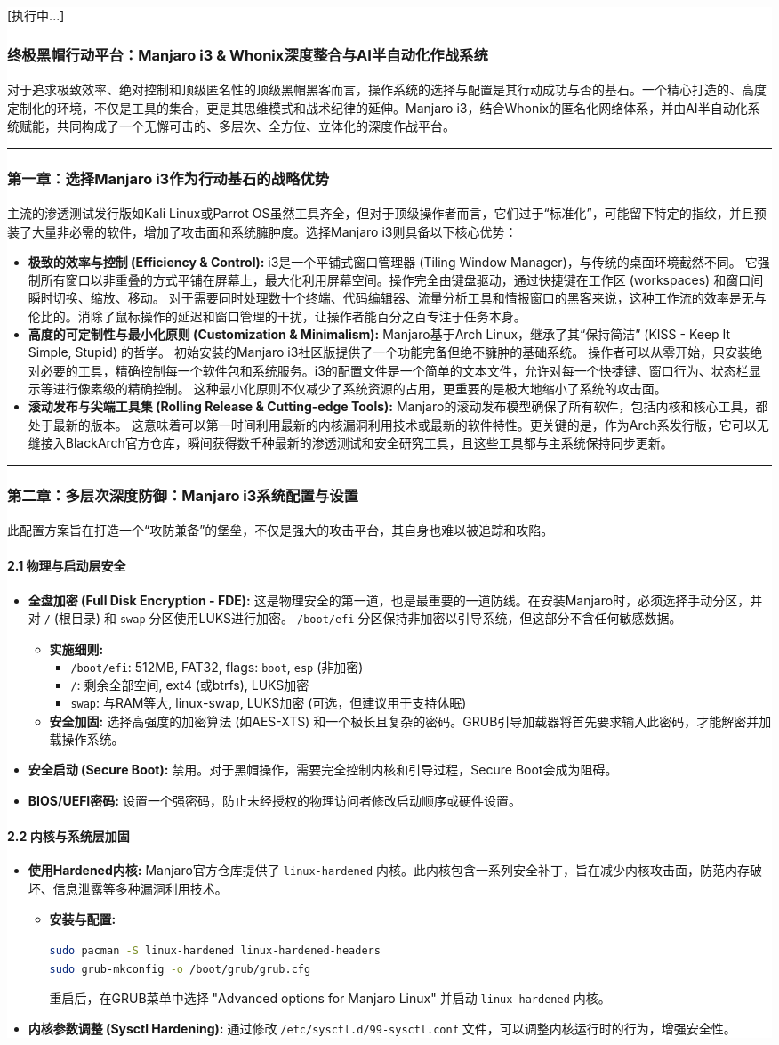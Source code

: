 [执行中...]

### **终极黑帽行动平台：Manjaro i3 & Whonix深度整合与AI半自动化作战系统**

对于追求极致效率、绝对控制和顶级匿名性的顶级黑帽黑客而言，操作系统的选择与配置是其行动成功与否的基石。一个精心打造的、高度定制化的环境，不仅是工具的集合，更是其思维模式和战术纪律的延伸。Manjaro i3，结合Whonix的匿名化网络体系，并由AI半自动化系统赋能，共同构成了一个无懈可击的、多层次、全方位、立体化的深度作战平台。

---

### **第一章：选择Manjaro i3作为行动基石的战略优势**

主流的渗透测试发行版如Kali Linux或Parrot OS虽然工具齐全，但对于顶级操作者而言，它们过于“标准化”，可能留下特定的指纹，并且预装了大量非必需的软件，增加了攻击面和系统臃肿度。选择Manjaro i3则具备以下核心优势：

* **极致的效率与控制 (Efficiency & Control):** i3是一个平铺式窗口管理器 (Tiling Window Manager)，与传统的桌面环境截然不同。 它强制所有窗口以非重叠的方式平铺在屏幕上，最大化利用屏幕空间。操作完全由键盘驱动，通过快捷键在工作区 (workspaces) 和窗口间瞬时切换、缩放、移动。 对于需要同时处理数十个终端、代码编辑器、流量分析工具和情报窗口的黑客来说，这种工作流的效率是无与伦比的。消除了鼠标操作的延迟和窗口管理的干扰，让操作者能百分之百专注于任务本身。
* **高度的可定制性与最小化原则 (Customization & Minimalism):** Manjaro基于Arch Linux，继承了其“保持简洁” (KISS - Keep It Simple, Stupid) 的哲学。 初始安装的Manjaro i3社区版提供了一个功能完备但绝不臃肿的基础系统。 操作者可以从零开始，只安装绝对必要的工具，精确控制每一个软件包和系统服务。i3的配置文件是一个简单的文本文件，允许对每一个快捷键、窗口行为、状态栏显示等进行像素级的精确控制。 这种最小化原则不仅减少了系统资源的占用，更重要的是极大地缩小了系统的攻击面。
* **滚动发布与尖端工具集 (Rolling Release & Cutting-edge Tools):** Manjaro的滚动发布模型确保了所有软件，包括内核和核心工具，都处于最新的版本。 这意味着可以第一时间利用最新的内核漏洞利用技术或最新的软件特性。更关键的是，作为Arch系发行版，它可以无缝接入BlackArch官方仓库，瞬间获得数千种最新的渗透测试和安全研究工具，且这些工具都与主系统保持同步更新。

---

### **第二章：多层次深度防御：Manjaro i3系统配置与设置**

此配置方案旨在打造一个“攻防兼备”的堡垒，不仅是强大的攻击平台，其自身也难以被追踪和攻陷。

#### **2.1 物理与启动层安全**

* **全盘加密 (Full Disk Encryption - FDE):** 这是物理安全的第一道，也是最重要的一道防线。在安装Manjaro时，必须选择手动分区，并对 `/` (根目录) 和 `swap` 分区使用LUKS进行加密。 `/boot/efi` 分区保持非加密以引导系统，但这部分不含任何敏感数据。

  * **实施细则:**
    * `/boot/efi`: 512MB, FAT32, flags: `boot`, `esp` (非加密)
    * `/`: 剩余全部空间, ext4 (或btrfs), LUKS加密
    * `swap`: 与RAM等大, linux-swap, LUKS加密 (可选，但建议用于支持休眠)
  * **安全加固:** 选择高强度的加密算法 (如AES-XTS) 和一个极长且复杂的密码。GRUB引导加载器将首先要求输入此密码，才能解密并加载操作系统。
* **安全启动 (Secure Boot):** 禁用。对于黑帽操作，需要完全控制内核和引导过程，Secure Boot会成为阻碍。
* **BIOS/UEFI密码:** 设置一个强密码，防止未经授权的物理访问者修改启动顺序或硬件设置。

#### **2.2 内核与系统层加固**

* **使用Hardened内核:** Manjaro官方仓库提供了 `linux-hardened` 内核。此内核包含一系列安全补丁，旨在减少内核攻击面，防范内存破坏、信息泄露等多种漏洞利用技术。

  * **安装与配置:**
    ```bash
    sudo pacman -S linux-hardened linux-hardened-headers
    sudo grub-mkconfig -o /boot/grub/grub.cfg
    ```

    重启后，在GRUB菜单中选择 "Advanced options for Manjaro Linux" 并启动 `linux-hardened` 内核。
* **内核参数调整 (Sysctl Hardening):** 通过修改 `/etc/sysctl.d/99-sysctl.conf` 文件，可以调整内核运行时的行为，增强安全性。

